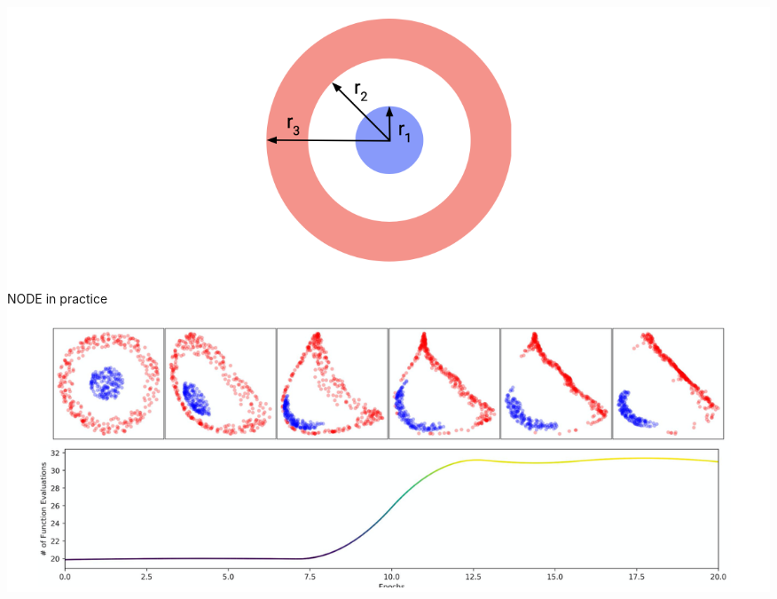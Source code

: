 <p align="center"><img src="/assets/img/neuralodes/annulus.png" height="300" /></p>


NODE in practice

<p align="center"><img src="/assets/img/neuralodes/harder.png" height="300" /></p>
